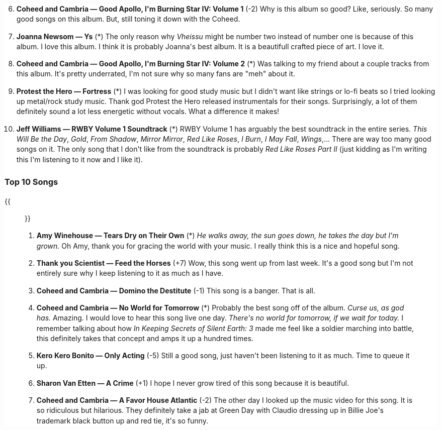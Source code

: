 6. **Coheed and Cambria — Good Apollo, I'm Burning Star IV: Volume 1** (-2)
    Why is this album so good? Like, seriously. So many good songs on this album. But, still toning it down with the Coheed.

7. **Joanna Newsom — Ys** (*)
    The only reason why *Vheissu* might be number two instead of number one is because of this album. I love this album. I think it is probably Joanna's best album. It is a beautifull crafted piece of art. I love it.

8. **Coheed and Cambria — Good Apollo, I'm Burning Star IV: Volume 2** (*)
    Was talking to my friend about a couple tracks from this album. It's pretty underrated, I'm not sure why so many fans are "meh" about it.

9. **Protest the Hero — Fortress** (*)
    I was looking for good study music but I didn't want like strings or lo-fi beats so I tried looking up metal/rock study music. Thank god Protest the Hero released instrumentals for their songs. Surprisingly, a lot of them definitely sound a lot less energetic without vocals. What a difference it makes!

10. **Jeff Williams — RWBY Volume 1 Soundtrack** (*)
    RWBY Volume 1 has arguably the best soundtrack in the entire series. *This Will Be the Day*, *Gold*, *From Shadow*, *Mirror Mirror*, *Red Like Roses*, *I Burn*, *I May Fall*, *Wings*,... There are way too many good songs on it. The only song that I don't like from the soundtrack is probably *Red Like Roses Part II* (just kidding as I'm writing this I'm listening to it now and I like it).

### Top 10 Songs

{{<figure src="https://res.cloudinary.com/dvozrk6m8/image/upload/v1540665508/top_10_songs_koqkjp.png" title="Top 10 songs">}}

1. **Amy Winehouse — Tears Dry on Their Own** (*)
    *He walks away, the sun goes down, he takes the day but I'm grown.* Oh Amy, thank you for gracing the world with your music. I really think this is a nice and hopeful song.

2. **Thank you Scientist — Feed the Horses** (+7)
    Wow, this song went up from last week. It's a good song but I'm not entirely sure why I keep listening to it as much as I have.

3. **Coheed and Cambria — Domino the Destitute** (-1)
    This song is a banger. That is all.

4. **Coheed and Cambria — No World for Tomorrow** (*)
    Probably the best song off of the album. *Curse us, as god has.* Amazing. I would love to hear this song live one day. *There's no world for tomorrow, if we wait for today.* I remember talking about how *In Keeping Secrets of Silent Earth: 3* made me feel like a soldier marching into battle, this definitely takes that concept and amps it up a hundred times.

5. **Kero Kero Bonito — Only Acting** (-5)
    Still a good song, just haven't been listening to it as much. Time to queue it up.

6. **Sharon Van Etten — A Crime** (+1)
    I hope I never grow tired of this song because it is beautiful.

7. **Coheed and Cambria — A Favor House Atlantic** (-2)
    The other day I looked up the music video for this song. It is so ridiculous but hilarious. They definitely take a jab at Green Day with Claudio dressing up in Billie Joe's trademark black button up and red tie, it's so funny.
